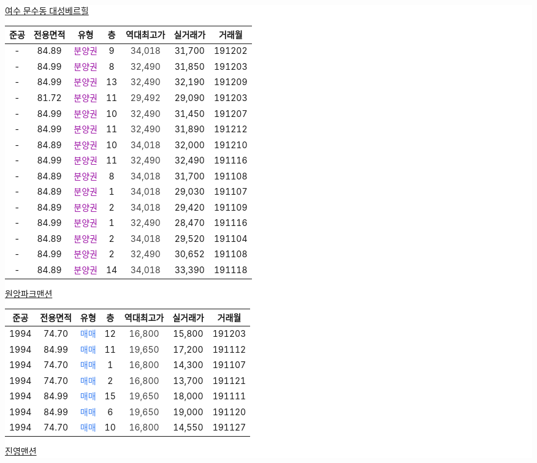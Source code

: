 [여수 문수동 대성베르힐](https://search.naver.com/search.naver?query=%EC%A0%84%EB%9D%BC%EB%82%A8%EB%8F%84+%EC%97%AC%EC%88%98%EC%8B%9C+%EB%AC%B8%EC%88%98%EB%8F%99+%EC%97%AC%EC%88%98+%EB%AC%B8%EC%88%98%EB%8F%99+%EB%8C%80%EC%84%B1%EB%B2%A0%EB%A5%B4%ED%9E%90)

|준공|전용면적|유형|층|역대최고가|실거래가|거래월|
|:---:|:---:|:---:|:---:|:---:|:---:|:---:|
|-|84.89|<span style="color:#9C11A5">분양권</span>|9|<span style="color:#444444">34,018</span>|31,700|191202|
|-|84.99|<span style="color:#9C11A5">분양권</span>|8|<span style="color:#444444">32,490</span>|31,850|191203|
|-|84.99|<span style="color:#9C11A5">분양권</span>|13|<span style="color:#444444">32,490</span>|32,190|191209|
|-|81.72|<span style="color:#9C11A5">분양권</span>|11|<span style="color:#444444">29,492</span>|29,090|191203|
|-|84.99|<span style="color:#9C11A5">분양권</span>|10|<span style="color:#444444">32,490</span>|31,450|191207|
|-|84.99|<span style="color:#9C11A5">분양권</span>|11|<span style="color:#444444">32,490</span>|31,890|191212|
|-|84.89|<span style="color:#9C11A5">분양권</span>|10|<span style="color:#444444">34,018</span>|32,000|191210|
|-|84.99|<span style="color:#9C11A5">분양권</span>|11|<span style="color:#444444">32,490</span>|32,490|191116|
|-|84.89|<span style="color:#9C11A5">분양권</span>|8|<span style="color:#444444">34,018</span>|31,700|191108|
|-|84.89|<span style="color:#9C11A5">분양권</span>|1|<span style="color:#444444">34,018</span>|29,030|191107|
|-|84.89|<span style="color:#9C11A5">분양권</span>|2|<span style="color:#444444">34,018</span>|29,420|191109|
|-|84.99|<span style="color:#9C11A5">분양권</span>|1|<span style="color:#444444">32,490</span>|28,470|191116|
|-|84.89|<span style="color:#9C11A5">분양권</span>|2|<span style="color:#444444">34,018</span>|29,520|191104|
|-|84.99|<span style="color:#9C11A5">분양권</span>|2|<span style="color:#444444">32,490</span>|30,652|191108|
|-|84.89|<span style="color:#9C11A5">분양권</span>|14|<span style="color:#444444">34,018</span>|33,390|191118|

[원앙파크맨션](https://search.naver.com/search.naver?query=%EC%A0%84%EB%9D%BC%EB%82%A8%EB%8F%84+%EC%97%AC%EC%88%98%EC%8B%9C+%EB%AC%B8%EC%88%98%EB%8F%99+%EC%9B%90%EC%95%99%ED%8C%8C%ED%81%AC%EB%A7%A8%EC%85%98)

|준공|전용면적|유형|층|역대최고가|실거래가|거래월|
|:---:|:---:|:---:|:---:|:---:|:---:|:---:|
|1994|74.70|<span style="color:#4285f3">매매</span>|12|<span style="color:#444444">16,800</span>|15,800|191203|
|1994|84.99|<span style="color:#4285f3">매매</span>|11|<span style="color:#444444">19,650</span>|17,200|191112|
|1994|74.70|<span style="color:#4285f3">매매</span>|1|<span style="color:#444444">16,800</span>|14,300|191107|
|1994|74.70|<span style="color:#4285f3">매매</span>|2|<span style="color:#444444">16,800</span>|13,700|191121|
|1994|84.99|<span style="color:#4285f3">매매</span>|15|<span style="color:#444444">19,650</span>|18,000|191111|
|1994|84.99|<span style="color:#4285f3">매매</span>|6|<span style="color:#444444">19,650</span>|19,000|191120|
|1994|74.70|<span style="color:#4285f3">매매</span>|10|<span style="color:#444444">16,800</span>|14,550|191127|

[진영맨션](https://search.naver.com/search.naver?query=%EC%A0%84%EB%9D%BC%EB%82%A8%EB%8F%84+%EC%97%AC%EC%88%98%EC%8B%9C+%EB%AC%B8%EC%88%98%EB%8F%99+%EC%A7%84%EC%98%81%EB%A7%A8%EC%85%98)
